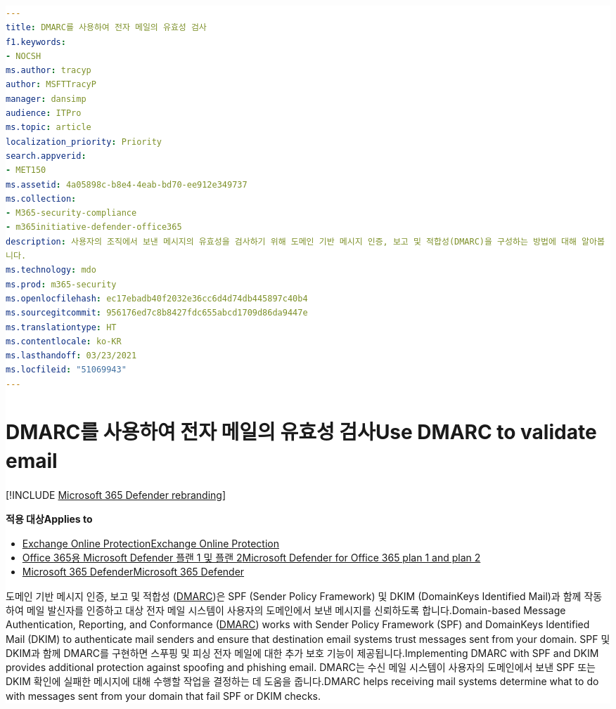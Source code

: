 ```yaml
---
title: DMARC를 사용하여 전자 메일의 유효성 검사
f1.keywords:
- NOCSH
ms.author: tracyp
author: MSFTTracyP
manager: dansimp
audience: ITPro
ms.topic: article
localization_priority: Priority
search.appverid:
- MET150
ms.assetid: 4a05898c-b8e4-4eab-bd70-ee912e349737
ms.collection:
- M365-security-compliance
- m365initiative-defender-office365
description: 사용자의 조직에서 보낸 메시지의 유효성을 검사하기 위해 도메인 기반 메시지 인증, 보고 및 적합성(DMARC)을 구성하는 방법에 대해 알아봅니다.
ms.technology: mdo
ms.prod: m365-security
ms.openlocfilehash: ec17ebadb40f2032e36cc6d4d74db445897c40b4
ms.sourcegitcommit: 956176ed7c8b8427fdc655abcd1709d86da9447e
ms.translationtype: HT
ms.contentlocale: ko-KR
ms.lasthandoff: 03/23/2021
ms.locfileid: "51069943"
---
```

# <a name="use-dmarc-to-validate-email"></a><span data-ttu-id="ccc5b-103">DMARC를 사용하여 전자 메일의 유효성 검사</span><span class="sxs-lookup"><span data-stu-id="ccc5b-103">Use DMARC to validate email</span></span>

[!INCLUDE [Microsoft 365 Defender rebranding](../includes/microsoft-defender-for-office.md)]

<span data-ttu-id="ccc5b-104">**적용 대상**</span><span class="sxs-lookup"><span data-stu-id="ccc5b-104">**Applies to**</span></span>
- [<span data-ttu-id="ccc5b-105">Exchange Online Protection</span><span class="sxs-lookup"><span data-stu-id="ccc5b-105">Exchange Online Protection</span></span>](exchange-online-protection-overview.md)
- [<span data-ttu-id="ccc5b-106">Office 365용 Microsoft Defender 플랜 1 및 플랜 2</span><span class="sxs-lookup"><span data-stu-id="ccc5b-106">Microsoft Defender for Office 365 plan 1 and plan 2</span></span>](defender-for-office-365.md)
- [<span data-ttu-id="ccc5b-107">Microsoft 365 Defender</span><span class="sxs-lookup"><span data-stu-id="ccc5b-107">Microsoft 365 Defender</span></span>](../defender/microsoft-365-defender.md)

<span data-ttu-id="ccc5b-108">도메인 기반 메시지 인증, 보고 및 적합성 ([DMARC](https://dmarc.org))은 SPF (Sender Policy Framework) 및 DKIM (DomainKeys Identified Mail)과 함께 작동하여 메일 발신자를 인증하고 대상 전자 메일 시스템이 사용자의 도메인에서 보낸 메시지를 신뢰하도록 합니다.</span><span class="sxs-lookup"><span data-stu-id="ccc5b-108">Domain-based Message Authentication, Reporting, and Conformance ([DMARC](https://dmarc.org)) works with Sender Policy Framework (SPF) and DomainKeys Identified Mail (DKIM) to authenticate mail senders and ensure that destination email systems trust messages sent from your domain.</span></span> <span data-ttu-id="ccc5b-109">SPF 및 DKIM과 함께 DMARC를 구현하면 스푸핑 및 피싱 전자 메일에 대한 추가 보호 기능이 제공됩니다.</span><span class="sxs-lookup"><span data-stu-id="ccc5b-109">Implementing DMARC with SPF and DKIM provides additional protection against spoofing and phishing email.</span></span> <span data-ttu-id="ccc5b-110">DMARC는 수신 메일 시스템이 사용자의 도메인에서 보낸 SPF 또는 DKIM 확인에 실패한 메시지에 대해 수행할 작업을 결정하는 데 도움을 줍니다.</span><span class="sxs-lookup"><span data-stu-id="ccc5b-110">DMARC helps receiving mail systems determine what to do with messages sent from your domain that fail SPF or DKIM checks.</span></span>
